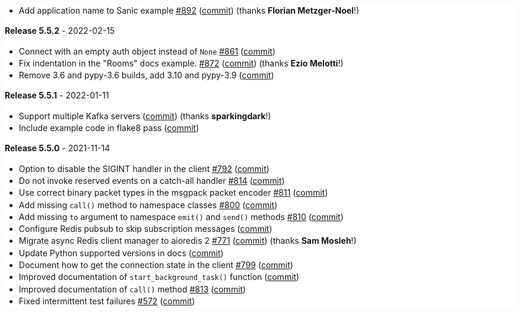 - Add application name to Sanic example [#892](https://github.com/miguelgrinberg/python-socketio/issues/892) ([commit](https://github.com/miguelgrinberg/python-socketio/commit/4d5e36d36f865bf0527cfeb486a4e7f917b28717)) (thanks **Florian Metzger-Noel**!)

**Release 5.5.2** - 2022-02-15

- Connect with an empty auth object instead of `None` [#861](https://github.com/miguelgrinberg/python-socketio/issues/861) ([commit](https://github.com/miguelgrinberg/python-socketio/commit/1fb7a76575426dd58a5e9c0e01646302ccc96188))
- Fix indentation in the "Rooms" docs example. [#872](https://github.com/miguelgrinberg/python-socketio/issues/872) ([commit](https://github.com/miguelgrinberg/python-socketio/commit/3336181f9ce5fe737d675f8343f18a885c651ebd)) (thanks **Ezio Melotti**!)
- Remove 3.6 and pypy-3.6 builds, add 3.10 and pypy-3.9 ([commit](https://github.com/miguelgrinberg/python-socketio/commit/ed5679a7cb01963b44a5004e1236b7e8b485aa0b))

**Release 5.5.1** - 2022-01-11

- Support multiple Kafka servers ([commit](https://github.com/miguelgrinberg/python-socketio/commit/4ee3649514b98c50cc0bf70d3f269389da52772d)) (thanks **sparkingdark**!)
- Include example code in flake8 pass ([commit](https://github.com/miguelgrinberg/python-socketio/commit/273a4b0439c84560d403662d8eba4122c28ba0d8))

**Release 5.5.0** - 2021-11-14

- Option to disable the SIGINT handler in the client [#792](https://github.com/miguelgrinberg/python-socketio/issues/792) ([commit](https://github.com/miguelgrinberg/python-socketio/commit/ea84b9b1c714b02eaf1081f4e37fd130a3159d8c))
- Do not invoke reserved events on a catch-all handler [#814](https://github.com/miguelgrinberg/python-socketio/issues/814) ([commit](https://github.com/miguelgrinberg/python-socketio/commit/34f34e53d650dde605f5f4a98d7a70936524a1b8))
- Use correct binary packet types in the msgpack packet encoder [#811](https://github.com/miguelgrinberg/python-socketio/issues/811) ([commit](https://github.com/miguelgrinberg/python-socketio/commit/60735dd4c2fc87ed863d7dbf7de361500d963dd3))
- Add missing `call()` method to namespace classes [#800](https://github.com/miguelgrinberg/python-socketio/issues/800) ([commit](https://github.com/miguelgrinberg/python-socketio/commit/32db48d12ceb44d7a02fd9f05047b47c7ed3f4a5))
- Add missing `to` argument to namespace `emit()` and `send()` methods [#810](https://github.com/miguelgrinberg/python-socketio/issues/810) ([commit](https://github.com/miguelgrinberg/python-socketio/commit/ed08a01e65635160923f3d6d5755df74d53274e1))
- Configure Redis pubsub to skip subscription messages ([commit](https://github.com/miguelgrinberg/python-socketio/commit/e8fff07b367929794e5e30cecbf252b72d307c16))
- Migrate async Redis client manager to aioredis 2 [#771](https://github.com/miguelgrinberg/python-socketio/issues/771) ([commit](https://github.com/miguelgrinberg/python-socketio/commit/f245191d86722244a2d3d0529d9f5ff15dfd817a)) (thanks **Sam Mosleh**!)
- Update Python supported versions in docs ([commit](https://github.com/miguelgrinberg/python-socketio/commit/a54152f2466bad4869d9cfdad6be3a5547e0b6bc))
- Document how to get the connection state in the client [#799](https://github.com/miguelgrinberg/python-socketio/issues/799) ([commit](https://github.com/miguelgrinberg/python-socketio/commit/47c5f45c765ae207f58ba2675f91eaf8c79f8500))
- Improved documentation of `start_background_task()` function ([commit](https://github.com/miguelgrinberg/python-socketio/commit/4f5bf1e9898154aa1a9896a7016ba22bfb73cdf2))
- Improved documentation of `call()` method [#813](https://github.com/miguelgrinberg/python-socketio/issues/813) ([commit](https://github.com/miguelgrinberg/python-socketio/commit/8c2a6ac86972bf94acafe687d2e86bdf65119960))
- Fixed intermittent test failures [#572](https://github.com/miguelgrinberg/python-socketio/issues/572) ([commit](https://github.com/miguelgrinberg/python-socketio/commit/db0565ada6c8891be3230bcc415e5465bd409c09))
